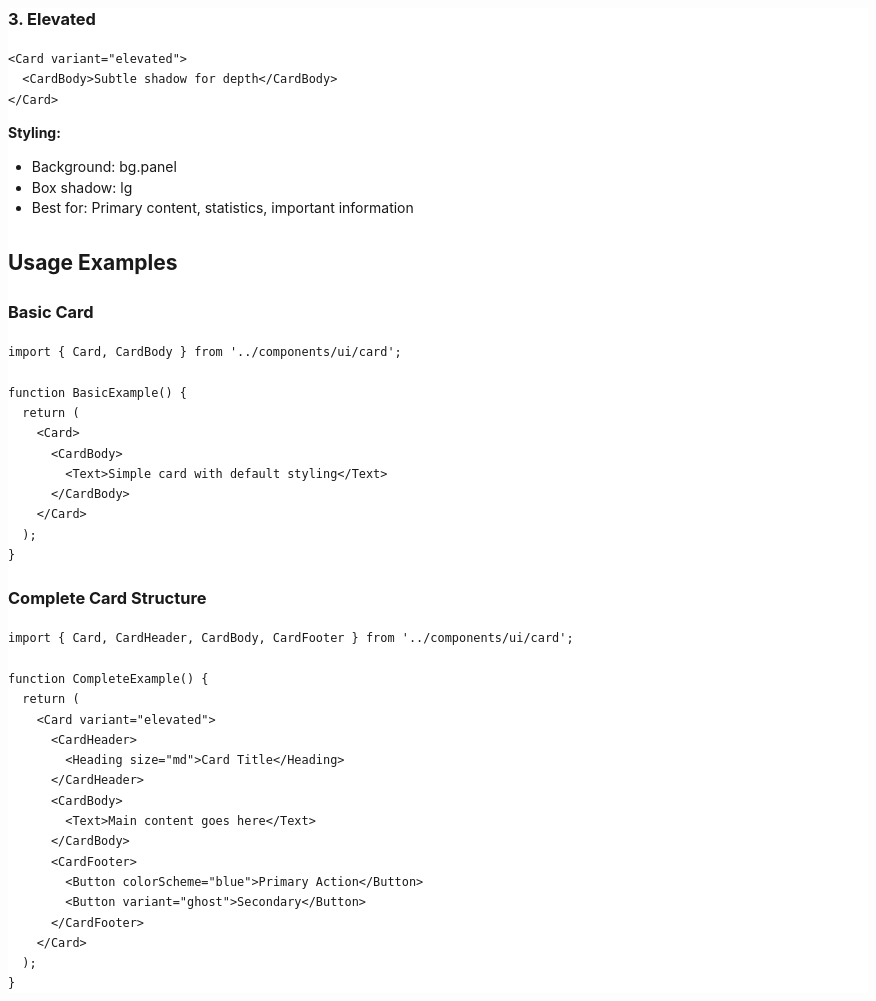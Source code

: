### 3. Elevated

```tsx
<Card variant="elevated">
  <CardBody>Subtle shadow for depth</CardBody>
</Card>
```

**Styling:**

- Background: bg.panel
- Box shadow: lg
- Best for: Primary content, statistics, important information

## Usage Examples

### Basic Card

```tsx
import { Card, CardBody } from '../components/ui/card';

function BasicExample() {
  return (
    <Card>
      <CardBody>
        <Text>Simple card with default styling</Text>
      </CardBody>
    </Card>
  );
}
```

### Complete Card Structure

```tsx
import { Card, CardHeader, CardBody, CardFooter } from '../components/ui/card';

function CompleteExample() {
  return (
    <Card variant="elevated">
      <CardHeader>
        <Heading size="md">Card Title</Heading>
      </CardHeader>
      <CardBody>
        <Text>Main content goes here</Text>
      </CardBody>
      <CardFooter>
        <Button colorScheme="blue">Primary Action</Button>
        <Button variant="ghost">Secondary</Button>
      </CardFooter>
    </Card>
  );
}
```
